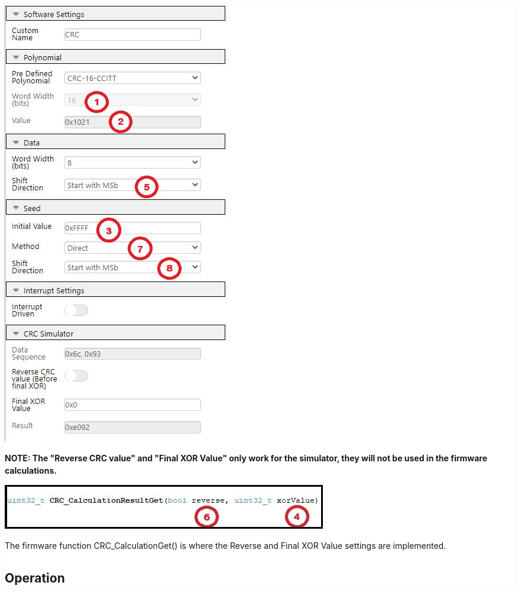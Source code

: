 ![Labeled MCC Melody UI](images/demo_CRC_settings.JPG)

**NOTE: The "Reverse CRC value" and "Final XOR Value" only work for the simulator, they will not be used in the firmware calculations.**

![Labeled CRC_CalculationResultGet()](images/CRC_CalculationResultGet.JPG)

The firmware function CRC_CalculationGet() is where the Reverse and Final XOR Value settings are implemented.

## Operation
